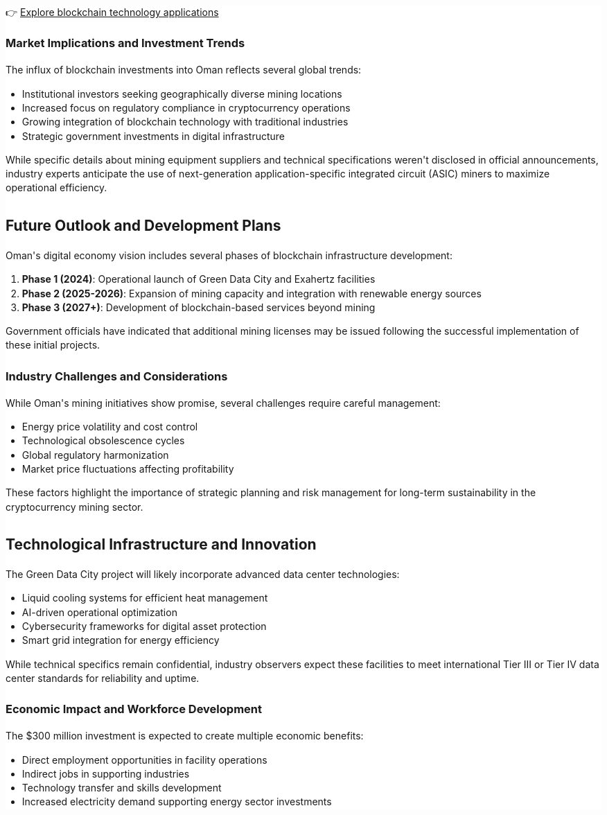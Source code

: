 👉 [Explore blockchain technology applications](https://bit.ly/okx-bonus)

### Market Implications and Investment Trends

The influx of blockchain investments into Oman reflects several global trends:
- Institutional investors seeking geographically diverse mining locations
- Increased focus on regulatory compliance in cryptocurrency operations
- Growing integration of blockchain technology with traditional industries
- Strategic government investments in digital infrastructure

While specific details about mining equipment suppliers and technical specifications weren't disclosed in official announcements, industry experts anticipate the use of next-generation application-specific integrated circuit (ASIC) miners to maximize operational efficiency.

## Future Outlook and Development Plans

Oman's digital economy vision includes several phases of blockchain infrastructure development:
1. **Phase 1 (2024)**: Operational launch of Green Data City and Exahertz facilities
2. **Phase 2 (2025-2026)**: Expansion of mining capacity and integration with renewable energy sources
3. **Phase 3 (2027+)**: Development of blockchain-based services beyond mining

Government officials have indicated that additional mining licenses may be issued following the successful implementation of these initial projects.

### Industry Challenges and Considerations

While Oman's mining initiatives show promise, several challenges require careful management:
- Energy price volatility and cost control
- Technological obsolescence cycles
- Global regulatory harmonization
- Market price fluctuations affecting profitability

These factors highlight the importance of strategic planning and risk management for long-term sustainability in the cryptocurrency mining sector.

## Technological Infrastructure and Innovation

The Green Data City project will likely incorporate advanced data center technologies:
- Liquid cooling systems for efficient heat management
- AI-driven operational optimization
- Cybersecurity frameworks for digital asset protection
- Smart grid integration for energy efficiency

While technical specifics remain confidential, industry observers expect these facilities to meet international Tier III or Tier IV data center standards for reliability and uptime.

### Economic Impact and Workforce Development

The $300 million investment is expected to create multiple economic benefits:
- Direct employment opportunities in facility operations
- Indirect jobs in supporting industries
- Technology transfer and skills development
- Increased electricity demand supporting energy sector investments
